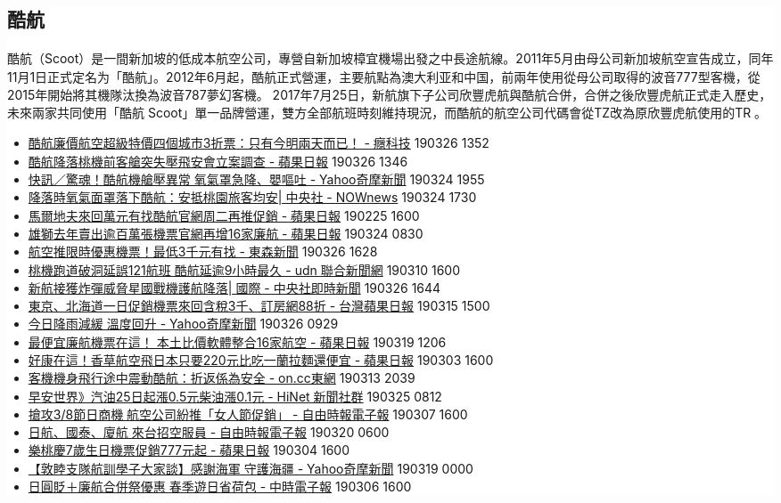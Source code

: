 ## 酷航

酷航（Scoot）是一間新加坡的低成本航空公司，專營自新加坡樟宜機場出發之中長途航線。2011年5月由母公司新加坡航空宣告成立，同年11月1日正式定名为「酷航」。2012年6月起，酷航正式營運，主要航點為澳大利亚和中国，前兩年使用從母公司取得的波音777型客機，從2015年開始將其機隊汰換為波音787夢幻客機。
2017年7月25日，新航旗下子公司欣豐虎航與酷航合併，合併之後欣豐虎航正式走入歷史，未來兩家共同使用「酷航 Scoot」單一品牌營運，雙方全部航班時刻維持現況，而酷航的航空公司代碼會從TZ改為原欣豐虎航使用的TR 。
- [酷航廉價航空超級特價四個城市3折票：只有今明兩天而已！ - 癮科技](https://www.cool3c.com/article/142184 "酷航廉價航空超級特價四個城市3折票：只有今明兩天而已！ - 癮科技") 190326 1352
- [酷航降落桃機前客艙突失壓飛安會立案調查 - 蘋果日報](https://tw.appledaily.com/new/realtime/20190326/1540004/ "酷航降落桃機前客艙突失壓飛安會立案調查 - 蘋果日報") 190326 1346
- [快訊／驚魂！酷航機艙壓異常 氧氣罩急降、嬰嘔吐 - Yahoo奇摩新聞](https://tw.news.yahoo.com/%E5%BF%AB%E8%A8%8A-%E9%A9%9A%E9%AD%82-%E9%85%B7%E8%88%AA%E6%A9%9F%E8%89%99%E5%A3%93%E7%95%B0%E5%B8%B8-%E6%B0%A7%E6%B0%A3%E7%BD%A9%E6%80%A5%E9%99%8D-%E5%AC%B0%E5%98%94%E5%90%90-115514161.html "快訊／驚魂！酷航機艙壓異常 氧氣罩急降、嬰嘔吐 - Yahoo奇摩新聞") 190324 1955
- [降落時氧氣面罩落下酷航：安抵桃園旅客均安| 中央社 - NOWnews](https://www.nownews.com/news/20190324/3288068/ "降落時氧氣面罩落下酷航：安抵桃園旅客均安| 中央社 - NOWnews") 190324 1730
- [馬爾地夫來回萬元有找酷航官網周二再推促銷 - 蘋果日報](https://tw.appledaily.com/new/realtime/20190225/1523596/ "馬爾地夫來回萬元有找酷航官網周二再推促銷 - 蘋果日報") 190225 1600
- [雄獅去年賣出逾百萬張機票官網再增16家廉航 - 蘋果日報](https://tw.appledaily.com/new/realtime/20190324/1538736/ "雄獅去年賣出逾百萬張機票官網再增16家廉航 - 蘋果日報") 190324 0830
- [航空推限時優惠機票！最低3千元有找 - 東森新聞](https://news.ebc.net.tw/News/living/157846 "航空推限時優惠機票！最低3千元有找 - 東森新聞") 190326 1628
- [桃機跑道破洞延誤121航班 酷航延逾9小時最久 - udn 聯合新聞網](https://udn.com/news/story/7266/3688402 "桃機跑道破洞延誤121航班 酷航延逾9小時最久 - udn 聯合新聞網") 190310 1600
- [新航接獲炸彈威脅星國戰機護航降落| 國際 - 中央社即時新聞](https://www.cna.com.tw/news/aopl/201903260199.aspx "新航接獲炸彈威脅星國戰機護航降落| 國際 - 中央社即時新聞") 190326 1644
- [東京、北海道一日促銷機票來回含稅3千、訂房網88折 - 台灣蘋果日報](https://tw.appledaily.com/new/realtime/20190315/1533757/ "東京、北海道一日促銷機票來回含稅3千、訂房網88折 - 台灣蘋果日報") 190315 1500
- [今日降雨減緩 溫度回升 - Yahoo奇摩新聞](https://tw.news.yahoo.com/video/%E4%BB%8A%E6%97%A5%E9%99%8D%E9%9B%A8%E6%B8%9B%E7%B7%A9-%E6%BA%AB%E5%BA%A6%E5%9B%9E%E5%8D%87-005100499.html "今日降雨減緩 溫度回升 - Yahoo奇摩新聞") 190326 0929
- [最便宜廉航機票在這！ 本土比價軟體整合16家航空 - 蘋果日報](https://tw.appledaily.com/new/realtime/20190319/1535791/ "最便宜廉航機票在這！ 本土比價軟體整合16家航空 - 蘋果日報") 190319 1206
- [好康在這！香草航空飛日本只要220元比吃一蘭拉麵還便宜 - 蘋果日報](https://tw.lifestyle.appledaily.com/daily/20190303/38270183/ "好康在這！香草航空飛日本只要220元比吃一蘭拉麵還便宜 - 蘋果日報") 190303 1600
- [客機機身飛行途中震動酷航：折返係為安全 - on.cc東網](https://hk.on.cc/hk/bkn/cnt/cnnews/20190313/bkn-20190313203005352-0313_00952_001.html "客機機身飛行途中震動酷航：折返係為安全 - on.cc東網") 190313 2039
- [早安世界》汽油25日起漲0.5元柴油漲0.1元 - HiNet 新聞社群](https://times.hinet.net/news/22290264 "早安世界》汽油25日起漲0.5元柴油漲0.1元 - HiNet 新聞社群") 190325 0812
- [搶攻3/8節日商機 航空公司紛推「女人節促銷」 - 自由時報電子報](https://m.ltn.com.tw/news/life/breakingnews/2719497 "搶攻3/8節日商機 航空公司紛推「女人節促銷」 - 自由時報電子報") 190307 1600
- [日航、國泰、廈航 來台招空服員 - 自由時報電子報](https://news.ltn.com.tw/news/life/paper/1275334 "日航、國泰、廈航 來台招空服員 - 自由時報電子報") 190320 0600
- [樂桃慶7歲生日機票促銷777元起 - 蘋果日報](https://tw.appledaily.com/new/realtime/20190304/1526976/ "樂桃慶7歲生日機票促銷777元起 - 蘋果日報") 190304 1600
- [【敦睦支隊航訓學子大家談】感謝海軍 守護海疆 - Yahoo奇摩新聞](https://tw.news.yahoo.com/%E6%95%A6%E7%9D%A6%E6%94%AF%E9%9A%8A%E8%88%AA%E8%A8%93%E5%AD%B8%E5%AD%90%E5%A4%A7%E5%AE%B6%E8%AB%87-%E6%84%9F%E8%AC%9D%E6%B5%B7%E8%BB%8D-%E5%AE%88%E8%AD%B7%E6%B5%B7%E7%96%86-160000312.html "【敦睦支隊航訓學子大家談】感謝海軍 守護海疆 - Yahoo奇摩新聞") 190319 0000
- [日圓貶＋廉航合併祭優惠 春季遊日省荷包 - 中時電子報](https://tube.chinatimes.com/20190306000014-261410 "日圓貶＋廉航合併祭優惠 春季遊日省荷包 - 中時電子報") 190306 1600
